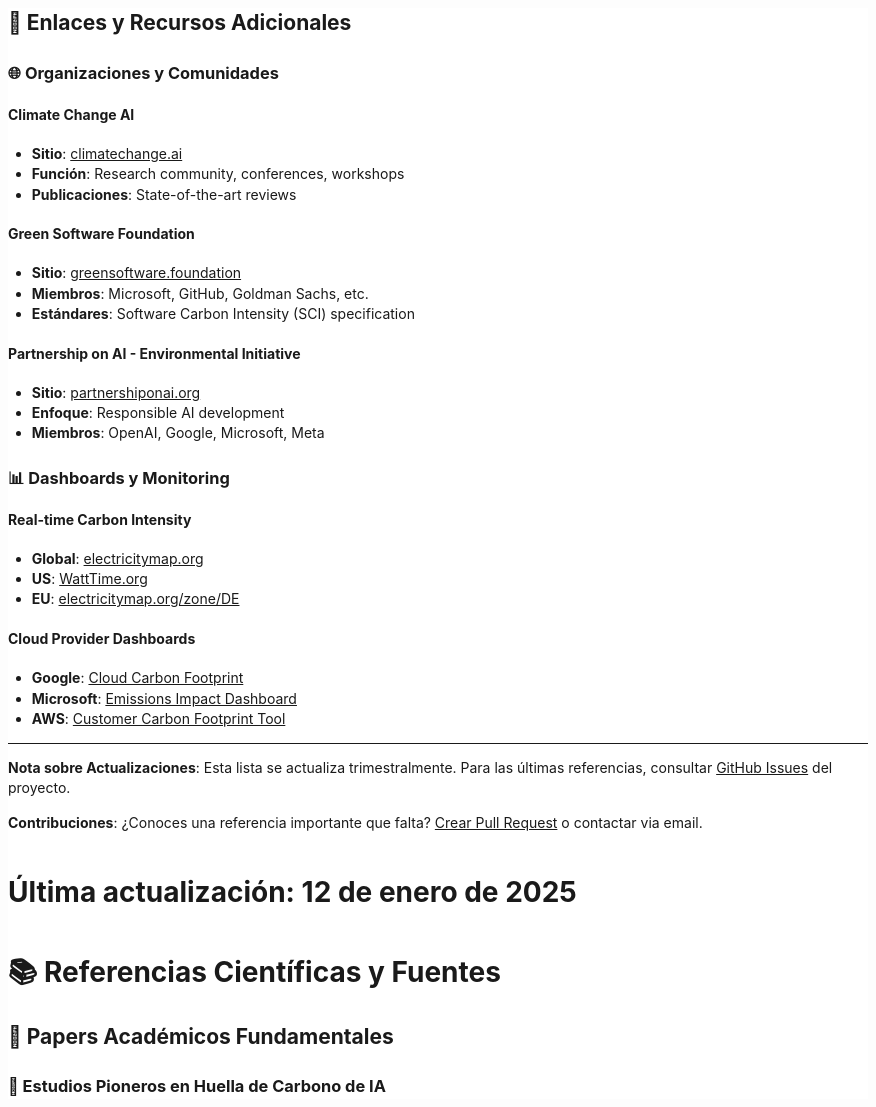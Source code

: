 ## 🔗 Enlaces y Recursos Adicionales

### 🌐 Organizaciones y Comunidades

#### Climate Change AI
- **Sitio**: [climatechange.ai](https://www.climatechange.ai/)
- **Función**: Research community, conferences, workshops
- **Publicaciones**: State-of-the-art reviews

#### Green Software Foundation
- **Sitio**: [greensoftware.foundation](https://greensoftware.foundation/)
- **Miembros**: Microsoft, GitHub, Goldman Sachs, etc.
- **Estándares**: Software Carbon Intensity (SCI) specification

#### Partnership on AI - Environmental Initiative
- **Sitio**: [partnershiponai.org](https://www.partnershiponai.org/)
- **Enfoque**: Responsible AI development
- **Miembros**: OpenAI, Google, Microsoft, Meta

### 📊 Dashboards y Monitoring

#### Real-time Carbon Intensity
- **Global**: [electricitymap.org](https://www.electricitymap.org/)
- **US**: [WattTime.org](https://www.watttime.org/)
- **EU**: [electricitymap.org/zone/DE](https://www.electricitymap.org/zone/DE)

#### Cloud Provider Dashboards
- **Google**: [Cloud Carbon Footprint](https://cloud.google.com/carbon-footprint)
- **Microsoft**: [Emissions Impact Dashboard](https://aka.ms/EID)
- **AWS**: [Customer Carbon Footprint Tool](https://aws.amazon.com/aws-cost-management/aws-customer-carbon-footprint-tool/)

---

**Nota sobre Actualizaciones**: Esta lista se actualiza trimestralmente. Para las últimas referencias, consultar [GitHub Issues](https://github.com/Lizzy0981/calculadora-huella-carbono-ia/issues) del proyecto.

**Contribuciones**: ¿Conoces una referencia importante que falta? [Crear Pull Request](https://github.com/Lizzy0981/calculadora-huella-carbono-ia/pulls) o contactar via email.

**Última actualización**: 12 de enero de 2025  
=======
# 📚 Referencias Científicas y Fuentes

## 📖 Papers Académicos Fundamentales

### 🎯 Estudios Pioneros en Huella de Carbono de IA
